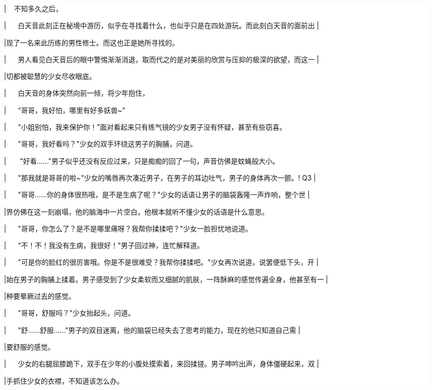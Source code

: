 |    不知多久之后，

|      白天音此刻正在秘境中游历，似乎在寻找着什么，也似乎只是在四处游玩。而此刻白天音的面前出 |

|现了一名来此历练的男性修士。而这也正是她所寻找的。

|      男人看见白天音后的眼中警惕渐渐消退，取而代之的是对美丽的欣赏与压抑的极深的欲望，而这一 |

|切都被聪慧的少女尽收眼底。

|      白天音的身体突然向前一倾，将少年抱住，

|      “哥哥，我好怕，哪里有好多妖兽~”

|      “小姐别怕，我来保护你！”面对看起来只有练气镜的少女男子没有怀疑，甚至有些窃喜。

|      "哥哥，我好看吗？"少女的双手环绕这男子的胸脯，问道。

|       "好看......"男子似乎还没有反应过来，只是痴痴的回了一句，声音仿佛是蚊蝇般大小。

|      "那我就是哥哥的啦~"少女的嘴唇再次凑近男子，在男子的耳边吐气，男子的身体再次一颤。! Q3 |

|      "哥哥......你的身体很热哦，是不是生病了呢？"少女的话语让男子的脑袋轰隆一声炸响，整个世 |

|界仿佛在这一刻崩塌，他的脑海中一片空白，他根本就听不懂少女的话语是什么意思。

|      "哥哥，你怎么了？是不是哪里痛呀？我帮你揉揉吧？"少女一脸担忧地说道。

|      "不！不！我没有生病，我很好！"男子回过神，连忙解释道。

|      "可是你的脸红的很厉害哦。你是不是很难受？我帮你揉揉吧。"少女再次说道，说罢便低下头，开 |

|始在男子的胸脯上揉着。男子感受到了少女柔软而又细腻的肌肤，一阵酥麻的感觉传遍全身，他甚至有一 |

|种要晕厥过去的感觉。

|      "哥哥，舒服吗？"少女抬起头，问道。

|      "舒......舒服......"男子的双目迷离，他的脑袋已经失去了思考的能力，现在的他只知道自己需 |

|要舒服的感觉。

|      少女的右腿屈膝跪下，双手在少年的小腹处摸索着，来回揉搓。男子呻吟出声，身体僵硬起来，双 |

|手抓住少女的衣襟，不知道该怎么办。
